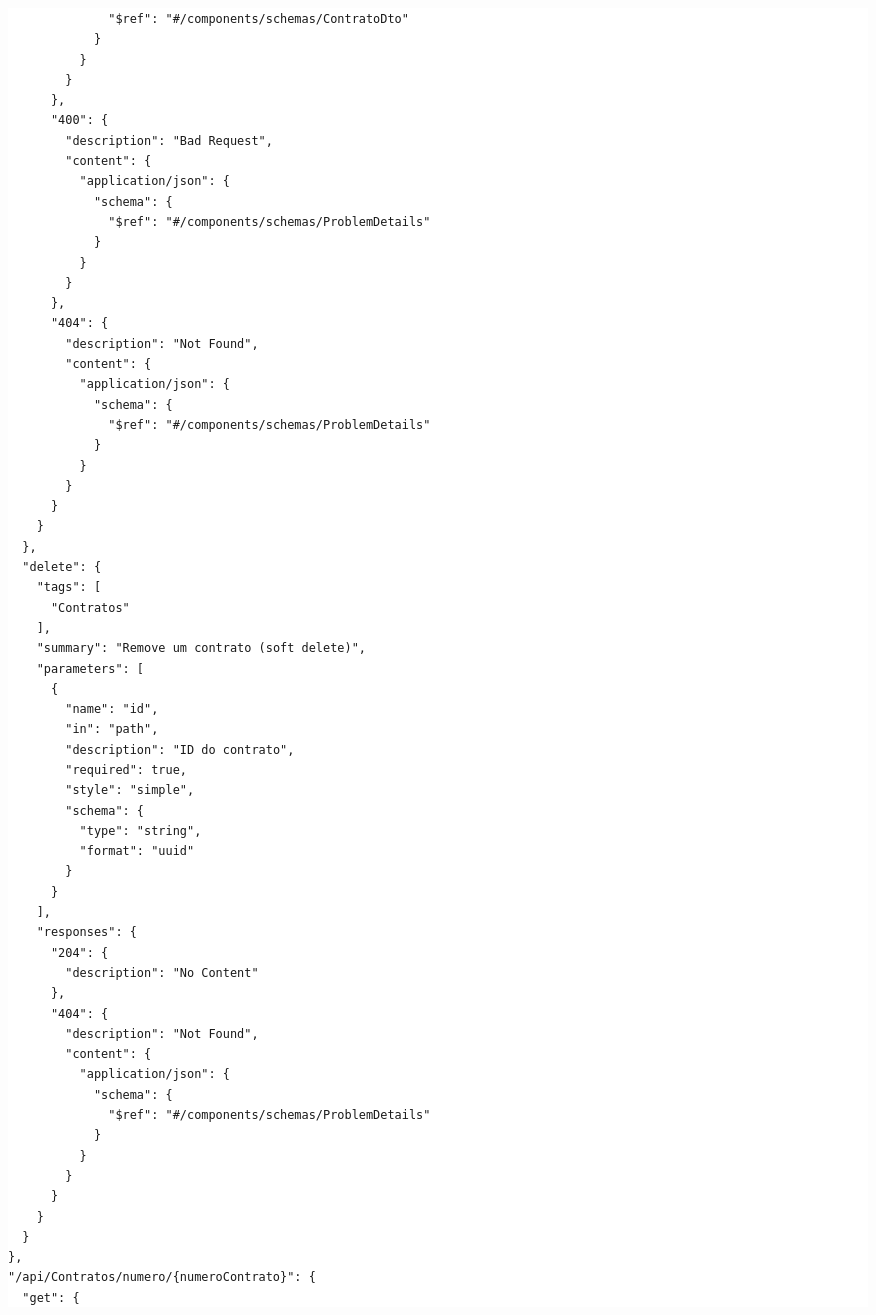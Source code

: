                   "$ref": "#/components/schemas/ContratoDto"
                }
              }
            }
          },
          "400": {
            "description": "Bad Request",
            "content": {
              "application/json": {
                "schema": {
                  "$ref": "#/components/schemas/ProblemDetails"
                }
              }
            }
          },
          "404": {
            "description": "Not Found",
            "content": {
              "application/json": {
                "schema": {
                  "$ref": "#/components/schemas/ProblemDetails"
                }
              }
            }
          }
        }
      },
      "delete": {
        "tags": [
          "Contratos"
        ],
        "summary": "Remove um contrato (soft delete)",
        "parameters": [
          {
            "name": "id",
            "in": "path",
            "description": "ID do contrato",
            "required": true,
            "style": "simple",
            "schema": {
              "type": "string",
              "format": "uuid"
            }
          }
        ],
        "responses": {
          "204": {
            "description": "No Content"
          },
          "404": {
            "description": "Not Found",
            "content": {
              "application/json": {
                "schema": {
                  "$ref": "#/components/schemas/ProblemDetails"
                }
              }
            }
          }
        }
      }
    },
    "/api/Contratos/numero/{numeroContrato}": {
      "get": {